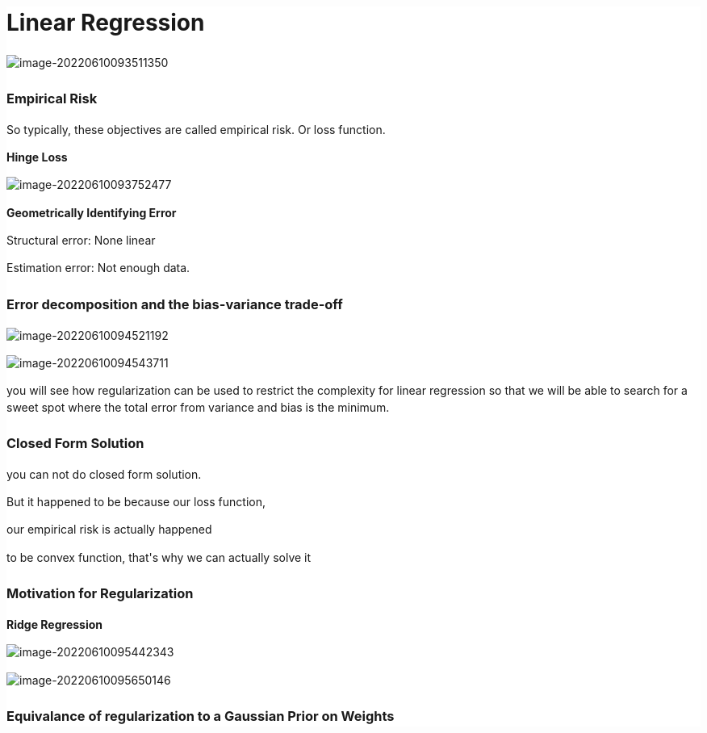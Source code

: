 # Linear Regression

![image-20220610093511350](https://ik.imagekit.io/haochen/Typora/image-20220610093511350.png)



### Empirical Risk

So typically, these objectives are called empirical risk. Or loss function.

**Hinge Loss**

![image-20220610093752477](https://ik.imagekit.io/haochen/Typora/image-20220610093752477.png)



**Geometrically Identifying Error**

Structural error: None linear

Estimation error: Not enough data.



### **Error decomposition and the bias-variance trade-off**

![image-20220610094521192](https://ik.imagekit.io/haochen/Typora/image-20220610094521192.png)

![image-20220610094543711](https://ik.imagekit.io/haochen/Typora/image-20220610094543711.png)

you will see how regularization can be used to restrict the complexity  for linear regression so that we will be able to search for a sweet spot where the total error from variance and bias is the minimum. 

### Closed Form Solution

you can not do closed form solution.

But it happened to be because our loss function,

our empirical risk is actually happened

to be convex function, that's why we can actually solve it

### Motivation for Regularization

**Ridge Regression**

![image-20220610095442343](https://ik.imagekit.io/haochen/Typora/image-20220610095442343.png)

![image-20220610095650146](https://ik.imagekit.io/haochen/Typora/image-20220610095650146.png)

### **Equivalance of regularization to a Gaussian Prior on Weights**
